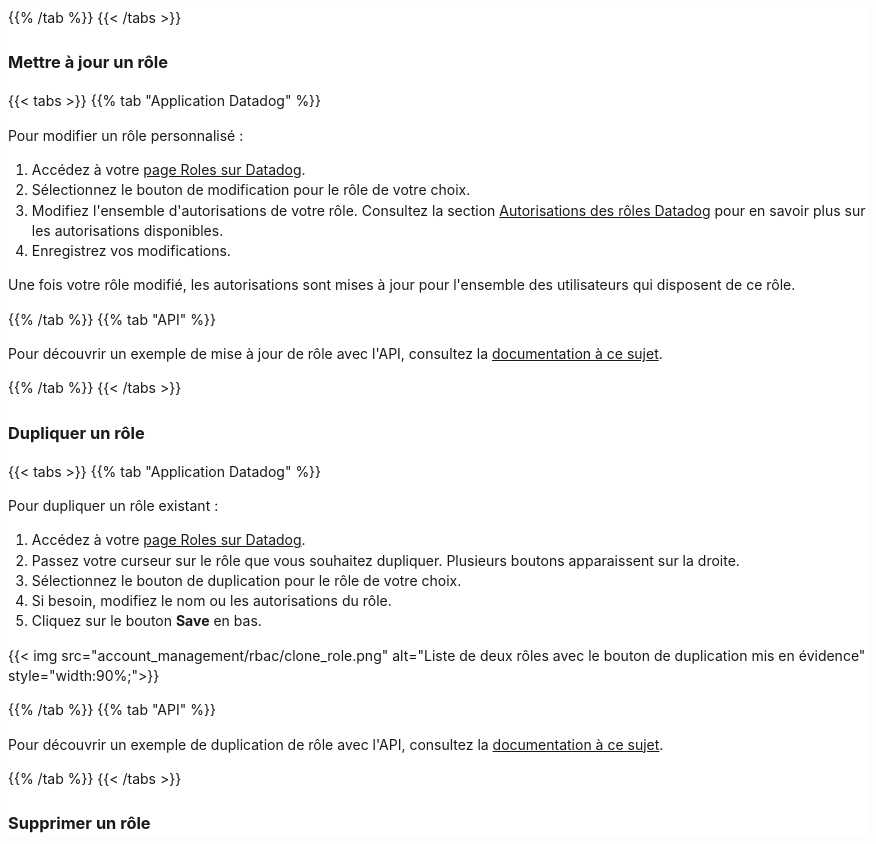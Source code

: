 
[1]: /fr/api/latest/roles/#create-role
{{% /tab %}}
{{< /tabs >}}

### Mettre à jour un rôle

{{< tabs >}}
{{% tab "Application Datadog" %}}

Pour modifier un rôle personnalisé :

1. Accédez à votre [page Roles sur Datadog][1].
2. Sélectionnez le bouton de modification pour le rôle de votre choix.
3. Modifiez l'ensemble d'autorisations de votre rôle. Consultez la section [Autorisations des rôles Datadog][2] pour en savoir plus sur les autorisations disponibles.
4. Enregistrez vos modifications.


Une fois votre rôle modifié, les autorisations sont mises à jour pour l'ensemble des utilisateurs qui disposent de ce rôle.


[1]: https://app.datadoghq.com/access/roles
[2]: /fr/account_management/rbac/permissions/
{{% /tab %}}
{{% tab "API" %}}

Pour découvrir un exemple de mise à jour de rôle avec l'API, consultez la [documentation à ce sujet][1].


[1]: /fr/api/latest/roles/#update-a-role
{{% /tab %}}
{{< /tabs >}}

### Dupliquer un rôle

{{< tabs >}}
{{% tab "Application Datadog" %}}

Pour dupliquer un rôle existant :

1. Accédez à votre [page Roles sur Datadog][1].
2. Passez votre curseur sur le rôle que vous souhaitez dupliquer. Plusieurs boutons apparaissent sur la droite.
3. Sélectionnez le bouton de duplication pour le rôle de votre choix.
4. Si besoin, modifiez le nom ou les autorisations du rôle.
5. Cliquez sur le bouton **Save** en bas.

{{< img src="account_management/rbac/clone_role.png" alt="Liste de deux rôles avec le bouton de duplication mis en évidence" style="width:90%;">}}


[1]: https://app.datadoghq.com/access/roles
{{% /tab %}}
{{% tab "API" %}}

Pour découvrir un exemple de duplication de rôle avec l'API, consultez la [documentation à ce sujet][1].

[1]: /fr/api/latest/roles/#create-a-new-role-by-cloning-an-existing-role
{{% /tab %}}
{{< /tabs >}}

### Supprimer un rôle


[3]: /fr/account_management/users/#edit-a-user-roles
[1]: /fr/api/latest/roles/#delete-role
[1]: /fr/account_management/multi_organization/
[2]: /fr/account_management/saml/
[3]: /fr/dashboards/
[4]: /fr/monitors/
[5]: /fr/events/
[6]: /fr/notebooks/#limit-edit-access
[7]: /fr/api/v2/roles/
[8]: /fr/account_management/rbac/permissions/
[9]: https://app.datadoghq.com/organization-settings/
[10]: /fr/api/latest/roles/#create-role
[11]: /fr/dashboards/#permissions
[12]: /fr/monitors/notify/#permissions
[13]: /fr/security/detection_rules/#limit-edit-access
[14]: /fr/service_management/service_level_objectives/#permissions
[15]: /fr/synthetics/browser_tests/#permissions
[16]: /fr/account_management/teams/